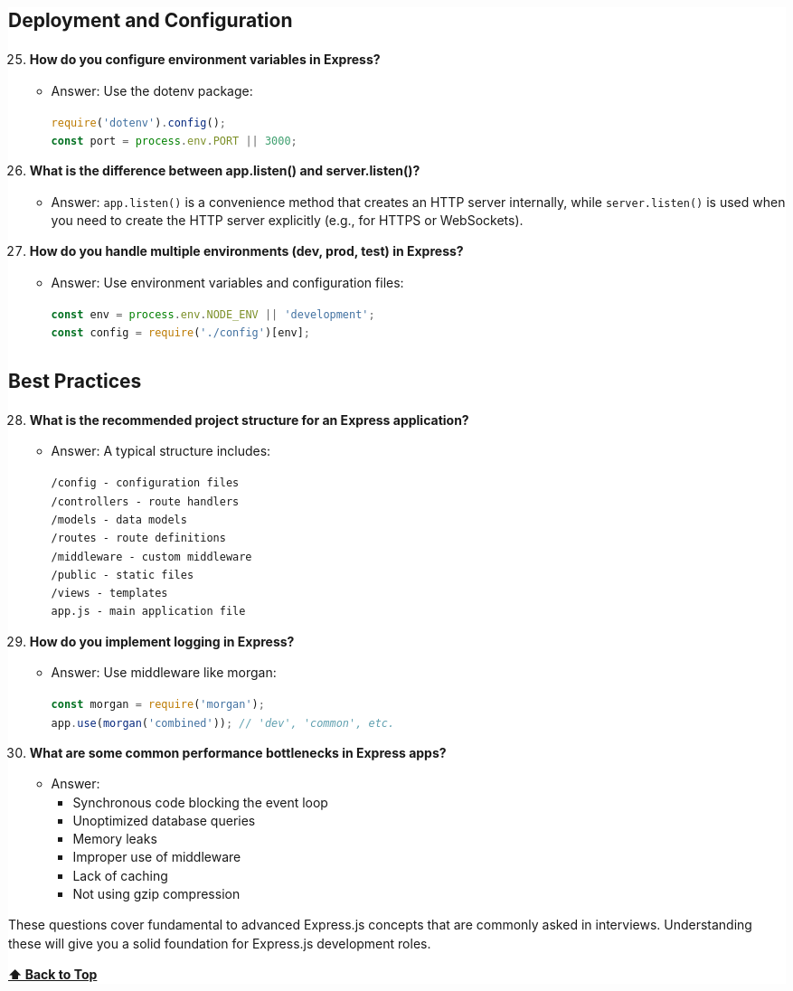 ## Deployment and Configuration

25. **How do you configure environment variables in Express?**

    - Answer: Use the dotenv package:
      ```javascript
      require('dotenv').config();
      const port = process.env.PORT || 3000;
      ```

26. **What is the difference between app.listen() and server.listen()?**

    - Answer: `app.listen()` is a convenience method that creates an HTTP server
      internally, while `server.listen()` is used when you need to create the
      HTTP server explicitly (e.g., for HTTPS or WebSockets).

27. **How do you handle multiple environments (dev, prod, test) in Express?**
    - Answer: Use environment variables and configuration files:
      ```javascript
      const env = process.env.NODE_ENV || 'development';
      const config = require('./config')[env];
      ```

## Best Practices

28. **What is the recommended project structure for an Express application?**

    - Answer: A typical structure includes:
      ```
      /config - configuration files
      /controllers - route handlers
      /models - data models
      /routes - route definitions
      /middleware - custom middleware
      /public - static files
      /views - templates
      app.js - main application file
      ```

29. **How do you implement logging in Express?**

    - Answer: Use middleware like morgan:
      ```javascript
      const morgan = require('morgan');
      app.use(morgan('combined')); // 'dev', 'common', etc.
      ```

30. **What are some common performance bottlenecks in Express apps?**
    - Answer:
      - Synchronous code blocking the event loop
      - Unoptimized database queries
      - Memory leaks
      - Improper use of middleware
      - Lack of caching
      - Not using gzip compression

These questions cover fundamental to advanced Express.js concepts that are
commonly asked in interviews. Understanding these will give you a solid
foundation for Express.js development roles.

**[⬆ Back to Top](#table-of-contents)**
